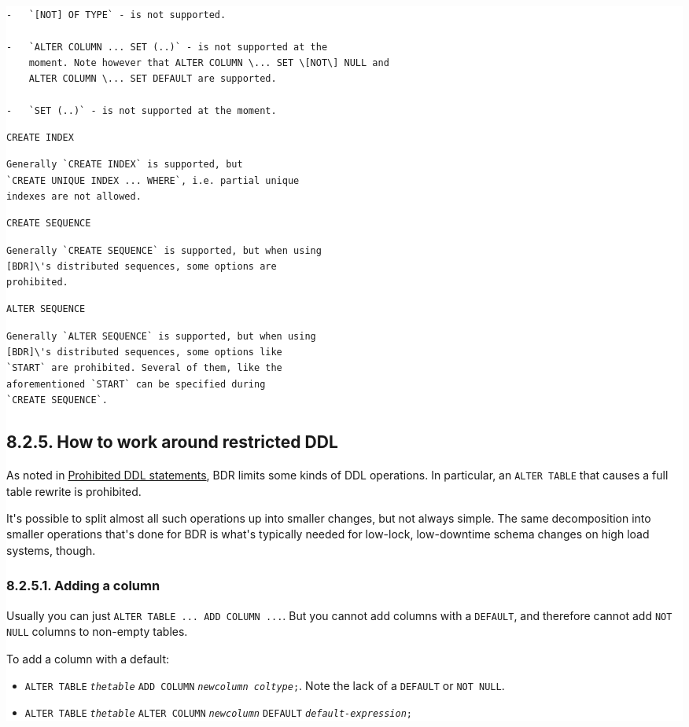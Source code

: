     -   `[NOT] OF TYPE` - is not supported.

    -   `ALTER COLUMN ... SET (..)` - is not supported at the
        moment. Note however that ALTER COLUMN \... SET \[NOT\] NULL and
        ALTER COLUMN \... SET DEFAULT are supported.

    -   `SET (..)` - is not supported at the moment.

`CREATE INDEX`

    Generally `CREATE INDEX` is supported, but
    `CREATE UNIQUE INDEX ... WHERE`, i.e. partial unique
    indexes are not allowed.

`CREATE SEQUENCE`

    Generally `CREATE SEQUENCE` is supported, but when using
    [BDR]\'s distributed sequences, some options are
    prohibited.

`ALTER SEQUENCE`

    Generally `ALTER SEQUENCE` is supported, but when using
    [BDR]\'s distributed sequences, some options like
    `START` are prohibited. Several of them, like the
    aforementioned `START` can be specified during
    `CREATE SEQUENCE`.

## 8.2.5. How to work around restricted DDL

As noted in [Prohibited DDL
statements](ddl-replication-statements.md#DDL-REPLICATION-PROHIBITED-COMMANDS),
BDR limits some kinds of DDL operations. In particular, an
`ALTER TABLE` that causes a full table rewrite is prohibited.

It\'s possible to split almost all such operations up into smaller
changes, but not always simple. The same decomposition into smaller
operations that\'s done for BDR is what\'s typically needed for
low-lock, low-downtime schema changes on high load systems, though.

### 8.2.5.1. Adding a column

Usually you can just `ALTER TABLE ... ADD COLUMN ...`. But you
cannot add columns with a `DEFAULT`, and therefore cannot add
`NOT NULL` columns to non-empty tables.

To add a column with a default:

-   `ALTER TABLE` *`thetable`*
    `ADD COLUMN`
    *`newcolumn coltype`*`;`. Note the lack of a
    `DEFAULT` or `NOT NULL`.

-   `ALTER TABLE` *`thetable`*
    `ALTER COLUMN` *`newcolumn`*
    `DEFAULT`
    *`default-expression`*`;`
